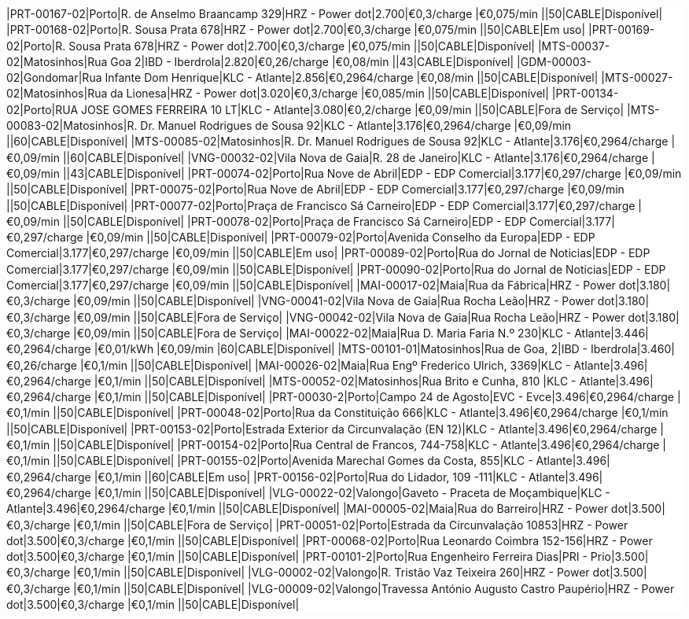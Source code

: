 |PRT-00167-02|Porto|R. de Anselmo Braancamp 329|HRZ - Power dot|2.700|€0,3/charge |€0,075/min ||50|CABLE|Disponível|
|PRT-00168-02|Porto|R. Sousa Prata 678|HRZ - Power dot|2.700|€0,3/charge |€0,075/min ||50|CABLE|Em uso|
|PRT-00169-02|Porto|R. Sousa Prata 678|HRZ - Power dot|2.700|€0,3/charge |€0,075/min ||50|CABLE|Disponível|
|MTS-00037-02|Matosinhos|Rua Goa 2|IBD - Iberdrola|2.820|€0,26/charge |€0,08/min ||43|CABLE|Disponível|
|GDM-00003-02|Gondomar|Rua Infante Dom Henrique|KLC - Atlante|2.856|€0,2964/charge |€0,08/min ||50|CABLE|Disponível|
|MTS-00027-02|Matosinhos|Rua da Lionesa|HRZ - Power dot|3.020|€0,3/charge |€0,085/min ||50|CABLE|Disponível|
|PRT-00134-02|Porto|RUA JOSE GOMES FERREIRA 10 LT|KLC - Atlante|3.080|€0,2/charge |€0,09/min ||50|CABLE|Fora de Serviço|
|MTS-00083-02|Matosinhos|R. Dr. Manuel Rodrigues de Sousa 92|KLC - Atlante|3.176|€0,2964/charge |€0,09/min ||60|CABLE|Disponível|
|MTS-00085-02|Matosinhos|R. Dr. Manuel Rodrigues de Sousa 92|KLC - Atlante|3.176|€0,2964/charge |€0,09/min ||60|CABLE|Disponível|
|VNG-00032-02|Vila Nova de Gaia|R. 28 de Janeiro|KLC - Atlante|3.176|€0,2964/charge |€0,09/min ||43|CABLE|Disponível|
|PRT-00074-02|Porto|Rua Nove de Abril|EDP - EDP Comercial|3.177|€0,297/charge |€0,09/min ||50|CABLE|Disponível|
|PRT-00075-02|Porto|Rua Nove de Abril|EDP - EDP Comercial|3.177|€0,297/charge |€0,09/min ||50|CABLE|Disponível|
|PRT-00077-02|Porto|Praça de Francisco Sá Carneiro|EDP - EDP Comercial|3.177|€0,297/charge |€0,09/min ||50|CABLE|Disponível|
|PRT-00078-02|Porto|Praça de Francisco Sá Carneiro|EDP - EDP Comercial|3.177|€0,297/charge |€0,09/min ||50|CABLE|Disponível|
|PRT-00079-02|Porto|Avenida Conselho da Europa|EDP - EDP Comercial|3.177|€0,297/charge |€0,09/min ||50|CABLE|Em uso|
|PRT-00089-02|Porto|Rua do Jornal de Noticias|EDP - EDP Comercial|3.177|€0,297/charge |€0,09/min ||50|CABLE|Disponível|
|PRT-00090-02|Porto|Rua do Jornal de Noticias|EDP - EDP Comercial|3.177|€0,297/charge |€0,09/min ||50|CABLE|Disponível|
|MAI-00017-02|Maia|Rua da Fábrica|HRZ - Power dot|3.180|€0,3/charge |€0,09/min ||50|CABLE|Disponível|
|VNG-00041-02|Vila Nova de Gaia|Rua Rocha Leão|HRZ - Power dot|3.180|€0,3/charge |€0,09/min ||50|CABLE|Fora de Serviço|
|VNG-00042-02|Vila Nova de Gaia|Rua Rocha Leão|HRZ - Power dot|3.180|€0,3/charge |€0,09/min ||50|CABLE|Fora de Serviço|
|MAI-00022-02|Maia|Rua D. Maria Faria N.º 230|KLC - Atlante|3.446|€0,2964/charge |€0,01/kWh |€0,09/min |60|CABLE|Disponível|
|MTS-00101-01|Matosinhos|Rua de Goa, 2|IBD - Iberdrola|3.460|€0,26/charge |€0,1/min ||50|CABLE|Disponível|
|MAI-00026-02|Maia|Rua Engº Frederico Ulrich, 3369|KLC - Atlante|3.496|€0,2964/charge |€0,1/min ||50|CABLE|Disponível|
|MTS-00052-02|Matosinhos|Rua Brito e Cunha, 810 |KLC - Atlante|3.496|€0,2964/charge |€0,1/min ||50|CABLE|Disponível|
|PRT-00030-2|Porto|Campo 24 de Agosto|EVC - Evce|3.496|€0,2964/charge |€0,1/min ||50|CABLE|Disponível|
|PRT-00048-02|Porto|Rua da Constituição 666|KLC - Atlante|3.496|€0,2964/charge |€0,1/min ||50|CABLE|Disponível|
|PRT-00153-02|Porto|Estrada Exterior da Circunvalação (EN 12)|KLC - Atlante|3.496|€0,2964/charge |€0,1/min ||50|CABLE|Disponível|
|PRT-00154-02|Porto|Rua Central de Francos, 744-758|KLC - Atlante|3.496|€0,2964/charge |€0,1/min ||50|CABLE|Disponível|
|PRT-00155-02|Porto|Avenida Marechal Gomes da Costa, 855|KLC - Atlante|3.496|€0,2964/charge |€0,1/min ||60|CABLE|Em uso|
|PRT-00156-02|Porto|Rua do Lidador, 109 -111|KLC - Atlante|3.496|€0,2964/charge |€0,1/min ||50|CABLE|Disponível|
|VLG-00022-02|Valongo|Gaveto - Praceta de Moçambique|KLC - Atlante|3.496|€0,2964/charge |€0,1/min ||50|CABLE|Disponível|
|MAI-00005-02|Maia|Rua do Barreiro|HRZ - Power dot|3.500|€0,3/charge |€0,1/min ||50|CABLE|Fora de Serviço|
|PRT-00051-02|Porto|Estrada da Circunvalação 10853|HRZ - Power dot|3.500|€0,3/charge |€0,1/min ||50|CABLE|Disponível|
|PRT-00068-02|Porto|Rua Leonardo Coimbra 152-156|HRZ - Power dot|3.500|€0,3/charge |€0,1/min ||50|CABLE|Disponível|
|PRT-00101-2|Porto|Rua Engenheiro Ferreira Dias|PRI - Prio|3.500|€0,3/charge |€0,1/min ||50|CABLE|Disponível|
|VLG-00002-02|Valongo|R. Tristão Vaz Teixeira 260|HRZ - Power dot|3.500|€0,3/charge |€0,1/min ||50|CABLE|Disponível|
|VLG-00009-02|Valongo|Travessa António Augusto Castro Paupério|HRZ - Power dot|3.500|€0,3/charge |€0,1/min ||50|CABLE|Disponível|
